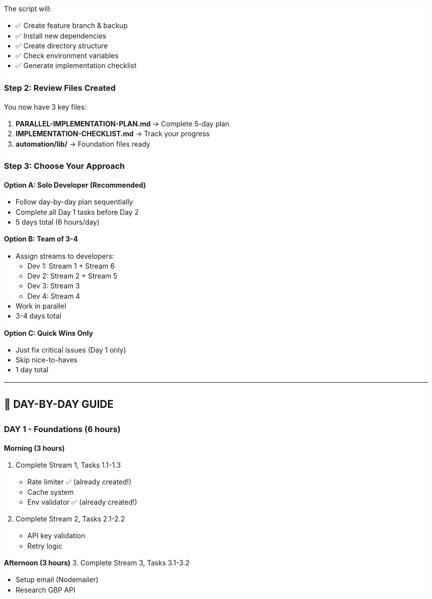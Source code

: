 The script will:
- ✅ Create feature branch & backup
- ✅ Install new dependencies
- ✅ Create directory structure
- ✅ Check environment variables
- ✅ Generate implementation checklist

### Step 2: Review Files Created

You now have 3 key files:

1. **PARALLEL-IMPLEMENTATION-PLAN.md** → Complete 5-day plan
2. **IMPLEMENTATION-CHECKLIST.md** → Track your progress
3. **automation/lib/** → Foundation files ready

### Step 3: Choose Your Approach

**Option A: Solo Developer (Recommended)**
- Follow day-by-day plan sequentially
- Complete all Day 1 tasks before Day 2
- 5 days total (6 hours/day)

**Option B: Team of 3-4**
- Assign streams to developers:
  - Dev 1: Stream 1 + Stream 6
  - Dev 2: Stream 2 + Stream 5
  - Dev 3: Stream 3
  - Dev 4: Stream 4
- Work in parallel
- 3-4 days total

**Option C: Quick Wins Only**
- Just fix critical issues (Day 1 only)
- Skip nice-to-haves
- 1 day total

---

## 📅 DAY-BY-DAY GUIDE

### **DAY 1 - Foundations** (6 hours)

**Morning (3 hours)**
1. Complete Stream 1, Tasks 1.1-1.3
   - Rate limiter ✅ (already created!)
   - Cache system
   - Env validator ✅ (already created!)

2. Complete Stream 2, Tasks 2.1-2.2
   - API key validation
   - Retry logic

**Afternoon (3 hours)**
3. Complete Stream 3, Tasks 3.1-3.2
   - Setup email (Nodemailer)
   - Research GBP API
